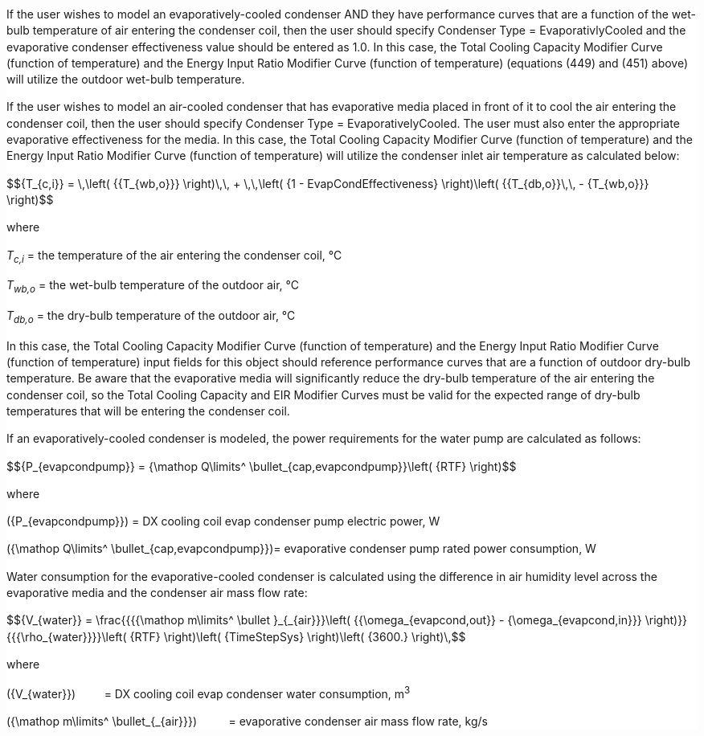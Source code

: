 If the user wishes to model an evaporatively-cooled condenser AND they have performance curves that are a function of the wet-bulb temperature of air entering the condenser coil, then the user should specify Condenser Type = EvaporativlyCooled and the evaporative condenser effectiveness value should be entered as 1.0. In this case, the Total Cooling Capacity Modifier Curve (function of temperature) and the Energy Input Ratio Modifier Curve (function of temperature) (equations (449) and (451) above) will utilize the outdoor wet-bulb temperature.

If the user wishes to model an air-cooled condenser that has evaporative media placed in front of it to cool the air entering the condenser coil, then the user should specify Condenser Type = EvaporativelyCooled. The user must also enter the appropriate evaporative effectiveness for the media. In this case, the Total Cooling Capacity Modifier Curve (function of temperature) and the Energy Input Ratio Modifier Curve (function of temperature) will utilize the condenser inlet air temperature as calculated below:

<div>$${T_{c,i}} = \,\left( {{T_{wb,o}}} \right)\,\, + \,\,\left( {1 - EvapCondEffectiveness} \right)\left( {{T_{db,o}}\,\, - {T_{wb,o}}} \right)$$</div>

where

*T<sub>c,i</sub>* = the temperature of the air entering the condenser coil, °C

*T<sub>wb,o</sub>* = the wet-bulb temperature of the outdoor air, °C

*T<sub>db,o</sub>* = the dry-bulb temperature of the outdoor air, °C

In this case, the Total Cooling Capacity Modifier Curve (function of temperature) and the Energy Input Ratio Modifier Curve (function of temperature) input fields for this object should reference performance curves that are a function of outdoor dry-bulb temperature. Be aware that the evaporative media will significantly reduce the dry-bulb temperature of the air entering the condenser coil, so the Total Cooling Capacity and EIR Modifier Curves must be valid for the expected range of dry-bulb temperatures that will be entering the condenser coil.

If an evaporatively-cooled condenser is modeled, the power requirements for the water pump are calculated as follows:

<div>$${P_{evapcondpump}} = {\mathop Q\limits^ \bullet_{cap,evapcondpump}}\left( {RTF} \right)$$</div>

where

<span>\({P_{evapcondpump}}\)</span> = DX cooling coil evap condenser pump electric power, W

<span>\({\mathop Q\limits^ \bullet_{cap,evapcondpump}}\)</span>= evaporative condenser pump rated power consumption, W

Water consumption for the evaporative-cooled condenser is calculated using the difference in air humidity level across the evaporative media and the condenser air mass flow rate:

<div>$${V_{water}} = \frac{{{{\mathop m\limits^ \bullet  }_{_{air}}}\left( {{\omega_{evapcond,out}} - {\omega_{evapcond,in}}} \right)}}{{{\rho_{water}}}}\left( {RTF} \right)\left( {TimeStepSys} \right)\left( {3600.} \right)\,$$</div>

where

<span>\({V_{water}}\)</span>         = DX cooling coil evap condenser water consumption, m<sup>3</sup>

<span>\({\mathop m\limits^ \bullet_{_{air}}}\)</span>          = evaporative condenser air mass flow rate, kg/s
